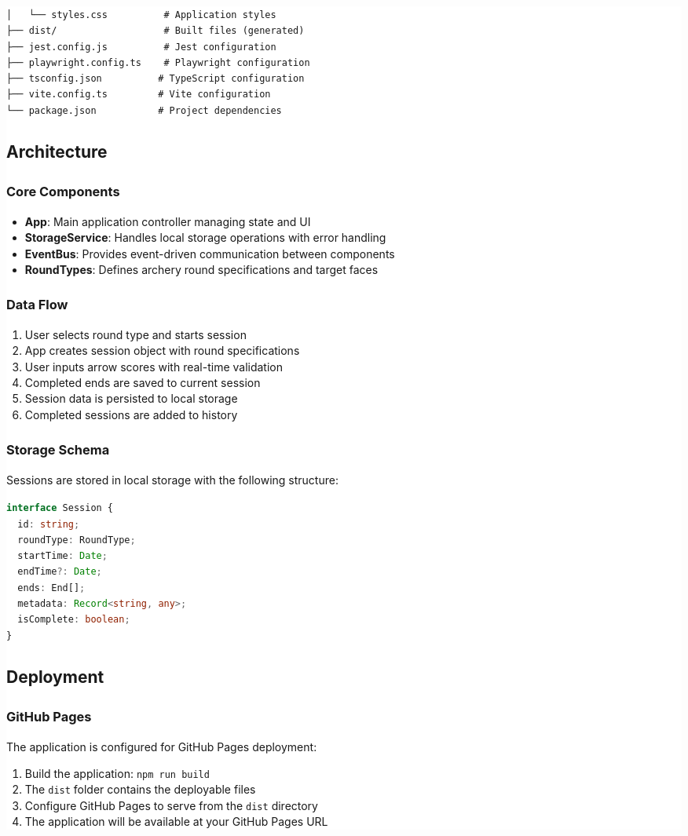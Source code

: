 ```
│   └── styles.css          # Application styles
├── dist/                   # Built files (generated)
├── jest.config.js          # Jest configuration
├── playwright.config.ts    # Playwright configuration
├── tsconfig.json          # TypeScript configuration
├── vite.config.ts         # Vite configuration
└── package.json           # Project dependencies
```

## Architecture

### Core Components

- **App**: Main application controller managing state and UI
- **StorageService**: Handles local storage operations with error handling
- **EventBus**: Provides event-driven communication between components
- **RoundTypes**: Defines archery round specifications and target faces

### Data Flow

1. User selects round type and starts session
2. App creates session object with round specifications
3. User inputs arrow scores with real-time validation
4. Completed ends are saved to current session
5. Session data is persisted to local storage
6. Completed sessions are added to history

### Storage Schema

Sessions are stored in local storage with the following structure:

```typescript
interface Session {
  id: string;
  roundType: RoundType;
  startTime: Date;
  endTime?: Date;
  ends: End[];
  metadata: Record<string, any>;
  isComplete: boolean;
}
```

## Deployment

### GitHub Pages

The application is configured for GitHub Pages deployment:

1. Build the application: `npm run build`
2. The `dist` folder contains the deployable files
3. Configure GitHub Pages to serve from the `dist` directory
4. The application will be available at your GitHub Pages URL
